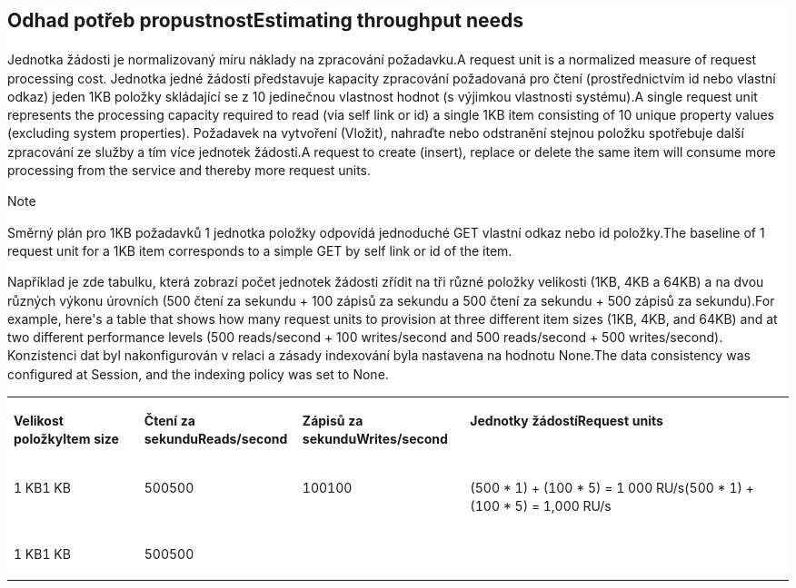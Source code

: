 ## <a name="estimating-throughput-needs"></a><span data-ttu-id="1f5c3-173">Odhad potřeb propustnost</span><span class="sxs-lookup"><span data-stu-id="1f5c3-173">Estimating throughput needs</span></span>
<span data-ttu-id="1f5c3-174">Jednotka žádosti je normalizovaný míru náklady na zpracování požadavku.</span><span class="sxs-lookup"><span data-stu-id="1f5c3-174">A request unit is a normalized measure of request processing cost.</span></span> <span data-ttu-id="1f5c3-175">Jednotka jedné žádosti představuje kapacity zpracování požadovaná pro čtení (prostřednictvím id nebo vlastní odkaz) jeden 1KB položky skládající se z 10 jedinečnou vlastnost hodnot (s výjimkou vlastnosti systému).</span><span class="sxs-lookup"><span data-stu-id="1f5c3-175">A single request unit represents the processing capacity required to read (via self link or id) a single 1KB item consisting of 10 unique property values (excluding system properties).</span></span> <span data-ttu-id="1f5c3-176">Požadavek na vytvoření (Vložit), nahraďte nebo odstranění stejnou položku spotřebuje další zpracování ze služby a tím více jednotek žádosti.</span><span class="sxs-lookup"><span data-stu-id="1f5c3-176">A request to create (insert), replace or delete the same item will consume more processing from the service and thereby more request units.</span></span>   

> [!NOTE]
> <span data-ttu-id="1f5c3-177">Směrný plán pro 1KB požadavků 1 jednotka položky odpovídá jednoduché GET vlastní odkaz nebo id položky.</span><span class="sxs-lookup"><span data-stu-id="1f5c3-177">The baseline of 1 request unit for a 1KB item corresponds to a simple GET by self link or id of the item.</span></span>
> 
> 

<span data-ttu-id="1f5c3-178">Například je zde tabulku, která zobrazí počet jednotek žádosti zřídit na tři různé položky velikosti (1KB, 4KB a 64KB) a na dvou různých výkonu úrovních (500 čtení za sekundu + 100 zápisů za sekundu a 500 čtení za sekundu + 500 zápisů za sekundu).</span><span class="sxs-lookup"><span data-stu-id="1f5c3-178">For example, here's a table that shows how many request units to provision at three different item sizes (1KB, 4KB, and 64KB) and at two different performance levels (500 reads/second + 100 writes/second and 500 reads/second + 500 writes/second).</span></span> <span data-ttu-id="1f5c3-179">Konzistenci dat byl nakonfigurován v relaci a zásady indexování byla nastavena na hodnotu None.</span><span class="sxs-lookup"><span data-stu-id="1f5c3-179">The data consistency was configured at Session, and the indexing policy was set to None.</span></span>

<table border="0" cellspacing="0" cellpadding="0">
    <tbody>
        <tr>
            <td valign="top"><p><span data-ttu-id="1f5c3-180"><strong>Velikost položky</strong></span><span class="sxs-lookup"><span data-stu-id="1f5c3-180"><strong>Item size</strong></span></span></p></td>
            <td valign="top"><p><span data-ttu-id="1f5c3-181"><strong>Čtení za sekundu</strong></span><span class="sxs-lookup"><span data-stu-id="1f5c3-181"><strong>Reads/second</strong></span></span></p></td>
            <td valign="top"><p><span data-ttu-id="1f5c3-182"><strong>Zápisů za sekundu</strong></span><span class="sxs-lookup"><span data-stu-id="1f5c3-182"><strong>Writes/second</strong></span></span></p></td>
            <td valign="top"><p><span data-ttu-id="1f5c3-183"><strong>Jednotky žádostí</strong></span><span class="sxs-lookup"><span data-stu-id="1f5c3-183"><strong>Request units</strong></span></span></p></td>
        </tr>
        <tr>
            <td valign="top"><p><span data-ttu-id="1f5c3-184">1 KB</span><span class="sxs-lookup"><span data-stu-id="1f5c3-184">1 KB</span></span></p></td>
            <td valign="top"><p><span data-ttu-id="1f5c3-185">500</span><span class="sxs-lookup"><span data-stu-id="1f5c3-185">500</span></span></p></td>
            <td valign="top"><p><span data-ttu-id="1f5c3-186">100</span><span class="sxs-lookup"><span data-stu-id="1f5c3-186">100</span></span></p></td>
            <td valign="top"><p><span data-ttu-id="1f5c3-187">(500 * 1) + (100 * 5) = 1 000 RU/s</span><span class="sxs-lookup"><span data-stu-id="1f5c3-187">(500 * 1) + (100 * 5) = 1,000 RU/s</span></span></p></td>
        </tr>
        <tr>
            <td valign="top"><p><span data-ttu-id="1f5c3-188">1 KB</span><span class="sxs-lookup"><span data-stu-id="1f5c3-188">1 KB</span></span></p></td>
            <td valign="top"><p><span data-ttu-id="1f5c3-189">500</span><span class="sxs-lookup"><span data-stu-id="1f5c3-189">500</span></span></p></td>

[1]: ./media/request-units/queryexplorer.png 
[2]: ./media/request-units/RUEstimatorUpload.png
[3]: ./media/request-units/RUEstimatorDocuments.png
[4]: ./media/request-units/RUEstimatorResults.png
[5]: ./media/request-units/RUCalculator2.png
[6]: ./media/request-units/api-for-mongodb-metrics.png